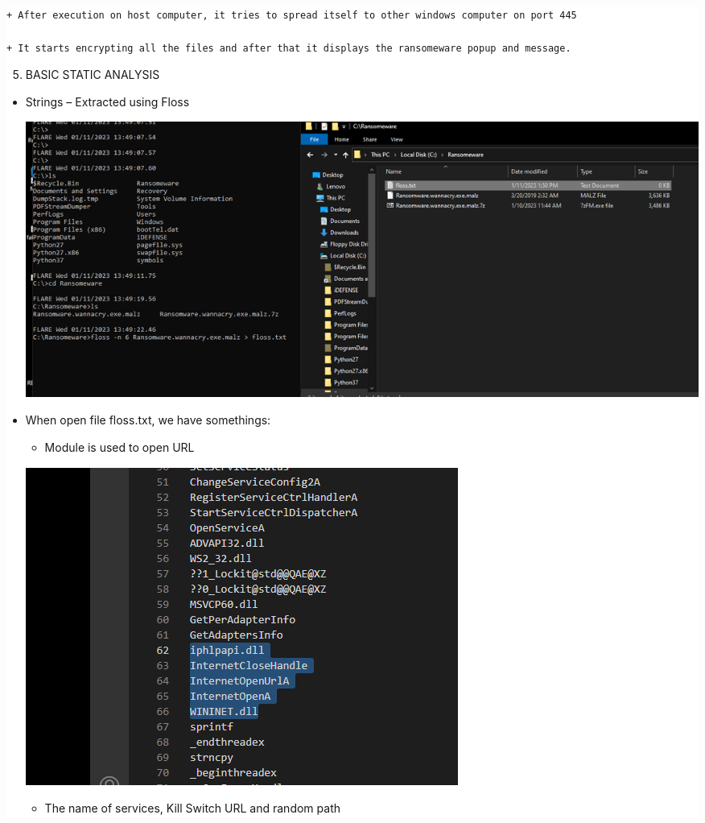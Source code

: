     + After execution on host computer, it tries to spread itself to other windows computer on port 445
    
    + It starts encrypting all the files and after that it displays the ransomeware popup and message.
    
5. BASIC STATIC ANALYSIS
- Strings – Extracted using Floss
    
    ![WANNACRY%20508423cfe30643349c015ebf0547358a/image4.png](WANNACRY%20508423cfe30643349c015ebf0547358a/image4.png)
    
- When open file floss.txt, we have somethings:
    
    + Module is used to open URL
    
    ![WANNACRY%20508423cfe30643349c015ebf0547358a/image5.png](WANNACRY%20508423cfe30643349c015ebf0547358a/image5.png)
    
    + The name of services, Kill Switch URL and random path
    